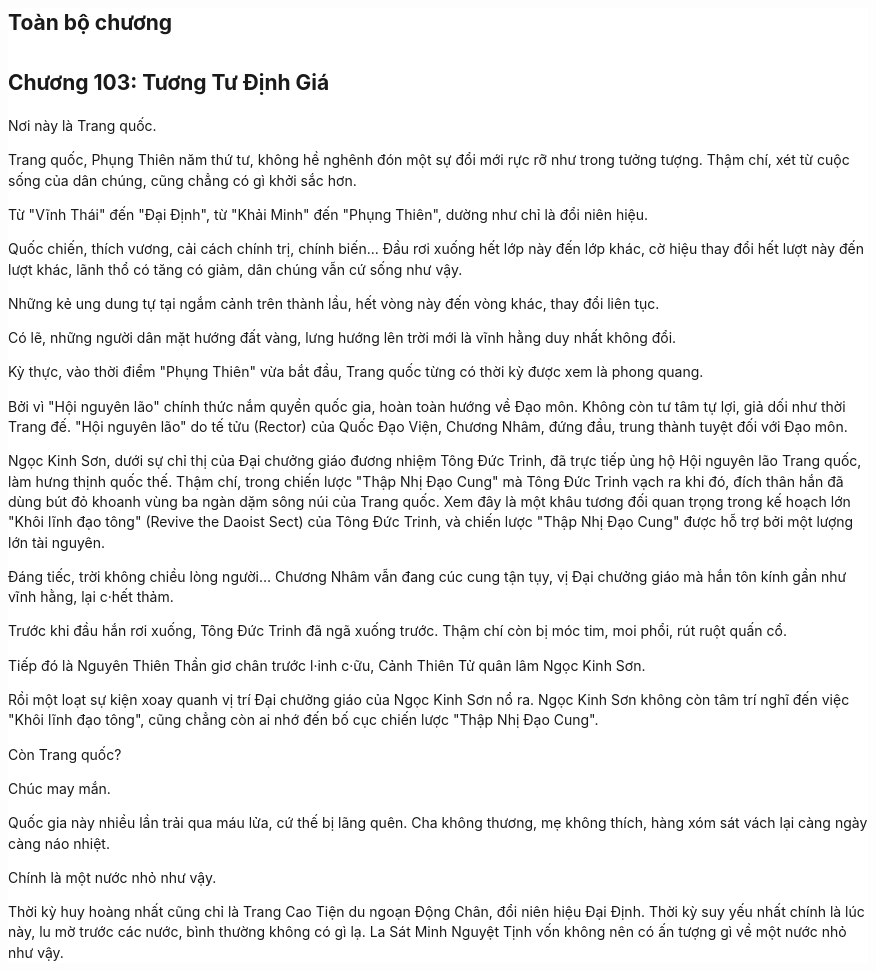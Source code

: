 ## Toàn bộ chương

## Chương 103: Tương Tư Định Giá

Nơi này là Trang quốc.

Trang quốc, Phụng Thiên năm thứ tư, không hề nghênh đón một sự đổi mới rực rỡ như trong tưởng tượng. Thậm chí, xét từ cuộc sống của dân chúng, cũng chẳng có gì khởi sắc hơn.

Từ "Vĩnh Thái" đến "Đại Định", từ "Khải Minh" đến "Phụng Thiên", dường như chỉ là đổi niên hiệu.

Quốc chiến, thích vương, cải cách chính trị, chính biến... Đầu rơi xuống hết lớp này đến lớp khác, cờ hiệu thay đổi hết lượt này đến lượt khác, lãnh thổ có tăng có giảm, dân chúng vẫn cứ sống như vậy.

Những kẻ ung dung tự tại ngắm cảnh trên thành lầu, hết vòng này đến vòng khác, thay đổi liên tục.

Có lẽ, những người dân mặt hướng đất vàng, lưng hướng lên trời mới là vĩnh hằng duy nhất không đổi.

Kỳ thực, vào thời điểm "Phụng Thiên" vừa bắt đầu, Trang quốc từng có thời kỳ được xem là phong quang.

Bởi vì "Hội nguyên lão" chính thức nắm quyền quốc gia, hoàn toàn hướng về Đạo môn. Không còn tư tâm tự lợi, giả dối như thời Trang đế. "Hội nguyên lão" do tế tửu (Rector) của Quốc Đạo Viện, Chương Nhâm, đứng đầu, trung thành tuyệt đối với Đạo môn.

Ngọc Kinh Sơn, dưới sự chỉ thị của Đại chưởng giáo đương nhiệm Tông Đức Trinh, đã trực tiếp ủng hộ Hội nguyên lão Trang quốc, làm hưng thịnh quốc thế. Thậm chí, trong chiến lược "Thập Nhị Đạo Cung" mà Tông Đức Trinh vạch ra khi đó, đích thân hắn đã dùng bút đỏ khoanh vùng ba ngàn dặm sông núi của Trang quốc. Xem đây là một khâu tương đối quan trọng trong kế hoạch lớn "Khôi lĩnh đạo tông" (Revive the Daoist Sect) của Tông Đức Trinh, và chiến lược "Thập Nhị Đạo Cung" được hỗ trợ bởi một lượng lớn tài nguyên.

Đáng tiếc, trời không chiều lòng người… Chương Nhâm vẫn đang cúc cung tận tụy, vị Đại chưởng giáo mà hắn tôn kính gần như vĩnh hằng, lại c·hết thảm.

Trước khi đầu hắn rơi xuống, Tông Đức Trinh đã ngã xuống trước. Thậm chí còn bị móc tim, moi phổi, rút ruột quấn cổ.

Tiếp đó là Nguyên Thiên Thần giơ chân trước l·inh c·ữu, Cảnh Thiên Tử quân lâm Ngọc Kinh Sơn.

Rồi một loạt sự kiện xoay quanh vị trí Đại chưởng giáo của Ngọc Kinh Sơn nổ ra. Ngọc Kinh Sơn không còn tâm trí nghĩ đến việc "Khôi lĩnh đạo tông", cũng chẳng còn ai nhớ đến bố cục chiến lược "Thập Nhị Đạo Cung".

Còn Trang quốc?

Chúc may mắn.

Quốc gia này nhiều lần trải qua máu lửa, cứ thế bị lãng quên. Cha không thương, mẹ không thích, hàng xóm sát vách lại càng ngày càng náo nhiệt.

Chính là một nước nhỏ như vậy.

Thời kỳ huy hoàng nhất cũng chỉ là Trang Cao Tiện du ngoạn Động Chân, đổi niên hiệu Đại Định. Thời kỳ suy yếu nhất chính là lúc này, lu mờ trước các nước, bình thường không có gì lạ. La Sát Minh Nguyệt Tịnh vốn không nên có ấn tượng gì về một nước nhỏ như vậy.
